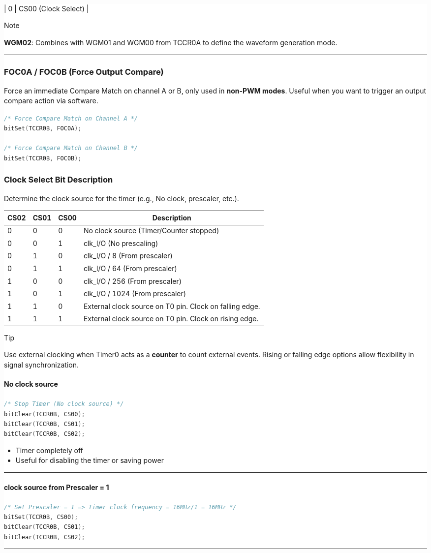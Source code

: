 | 0   | CS00 (Clock Select) |

> [!NOTE]
> **WGM02**: Combines with WGM01 and WGM00 from TCCR0A to define the waveform generation mode.

---
### **FOC0A / FOC0B (Force Output Compare)**
Force an immediate Compare Match on channel A or B, only used in **non-PWM modes**. Useful when you want to trigger an output compare action via software.

```c
/* Force Compare Match on Channel A */
bitSet(TCCR0B, FOC0A);

/* Force Compare Match on Channel B */
bitSet(TCCR0B, FOC0B);
```

### **Clock Select Bit Description**
Determine the clock source for the timer (e.g., No clock, prescaler, etc.).

| **CS02** | **CS01** | **CS00** | **Description**                                           |
|----------|----------|----------|-----------------------------------------------------------|
| 0        | 0        | 0        | No clock source (Timer/Counter stopped)                   |
| 0        | 0        | 1        | clk_I/O (No prescaling)                                  |
| 0        | 1        | 0        | clk_I/O / 8 (From prescaler)                              |
| 0        | 1        | 1        | clk_I/O / 64 (From prescaler)                             |
| 1        | 0        | 0        | clk_I/O / 256 (From prescaler)                            |
| 1        | 0        | 1        | clk_I/O / 1024 (From prescaler)                           |
| 1        | 1        | 0        | External clock source on T0 pin. Clock on falling edge.  |
| 1        | 1        | 1        | External clock source on T0 pin. Clock on rising edge.   |

> [!TIP]
> Use external clocking when Timer0 acts as a **counter** to count external events.
> Rising or falling edge options allow flexibility in signal synchronization.

#### **No clock source**
```c
/* Stop Timer (No clock source) */
bitClear(TCCR0B, CS00);
bitClear(TCCR0B, CS01);
bitClear(TCCR0B, CS02);
```
* Timer completely off
* Useful for disabling the timer or saving power
  
---
#### **clock source from Prescaler = 1**
```c
/* Set Prescaler = 1 => Timer clock frequency = 16MHz/1 = 16MHz */
bitSet(TCCR0B, CS00);
bitClear(TCCR0B, CS01);
bitClear(TCCR0B, CS02);
```

---